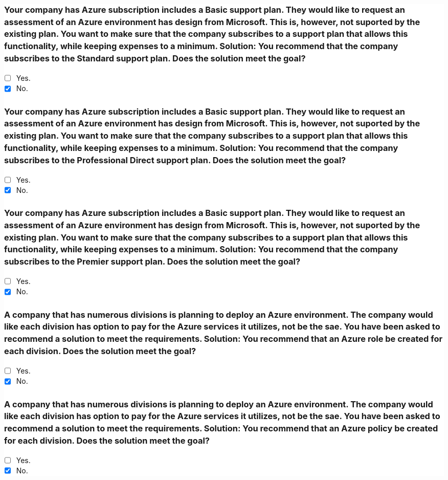 ### Your company has Azure subscription includes a Basic support plan. They would like to request an assessment of an Azure environment has design from Microsoft. This is, however, not suported by the existing plan. You want to make sure that the company subscribes to a support plan that allows this functionality, while keeping expenses to a minimum. Solution: You recommend that the company subscribes to the Standard support plan. Does the solution meet the goal?
- [ ] Yes.
- [x] No.

### Your company has Azure subscription includes a Basic support plan. They would like to request an assessment of an Azure environment has design from Microsoft. This is, however, not suported by the existing plan. You want to make sure that the company subscribes to a support plan that allows this functionality, while keeping expenses to a minimum. Solution: You recommend that the company subscribes to the Professional Direct support plan. Does the solution meet the goal?
- [ ] Yes.
- [x] No.

### Your company has Azure subscription includes a Basic support plan. They would like to request an assessment of an Azure environment has design from Microsoft. This is, however, not suported by the existing plan. You want to make sure that the company subscribes to a support plan that allows this functionality, while keeping expenses to a minimum. Solution: You recommend that the company subscribes to the Premier support plan. Does the solution meet the goal?
- [ ] Yes.
- [x] No.

### A company that has numerous divisions is planning to deploy an Azure environment. The company would like each division has option to pay for the Azure services it utilizes, not be the sae. You have been asked to recommend a solution to meet the requirements. Solution: You recommend that an Azure role be created for each division. Does the solution meet the goal?
- [ ] Yes.
- [x] No.

### A company that has numerous divisions is planning to deploy an Azure environment. The company would like each division has option to pay for the Azure services it utilizes, not be the sae. You have been asked to recommend a solution to meet the requirements. Solution: You recommend that an Azure policy be created for each division. Does the solution meet the goal?
- [ ] Yes.
- [x] No.
